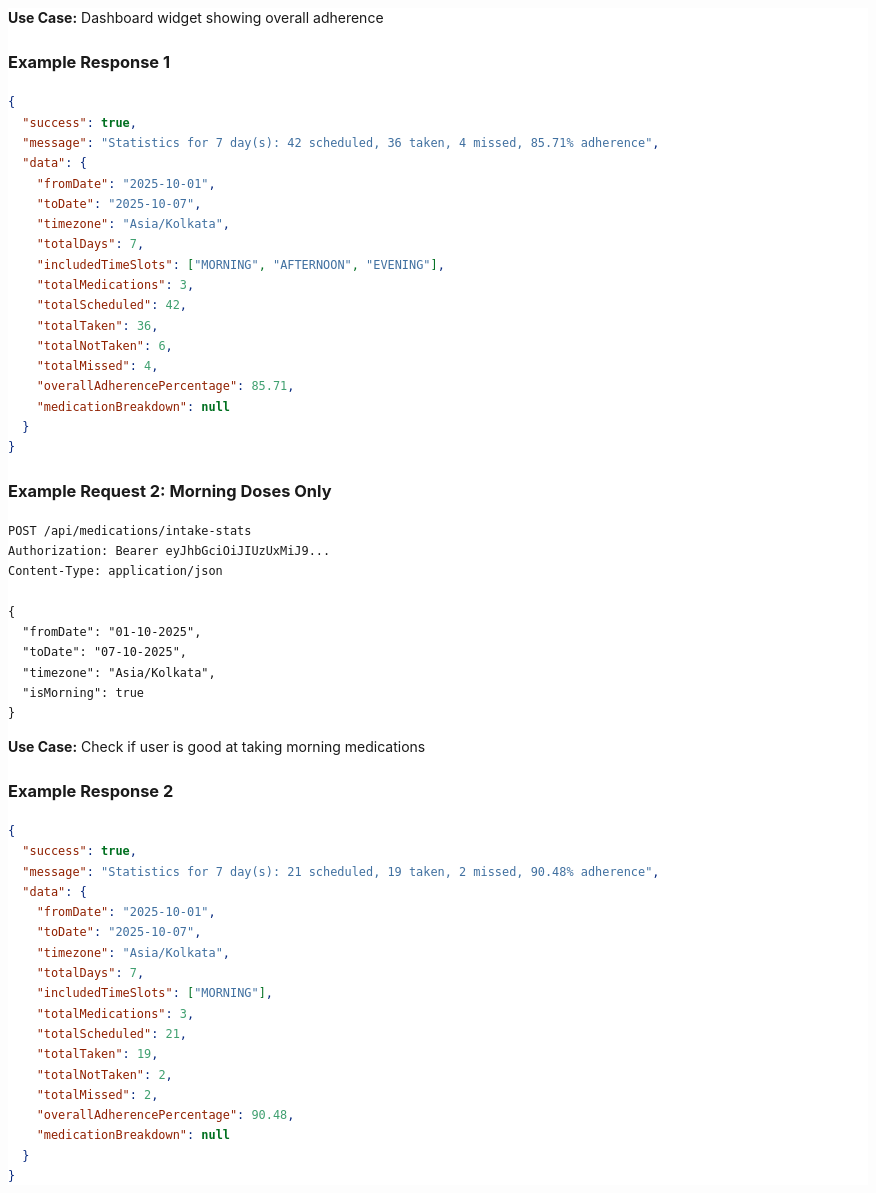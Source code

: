 **Use Case:** Dashboard widget showing overall adherence

### Example Response 1

```json
{
  "success": true,
  "message": "Statistics for 7 day(s): 42 scheduled, 36 taken, 4 missed, 85.71% adherence",
  "data": {
    "fromDate": "2025-10-01",
    "toDate": "2025-10-07",
    "timezone": "Asia/Kolkata",
    "totalDays": 7,
    "includedTimeSlots": ["MORNING", "AFTERNOON", "EVENING"],
    "totalMedications": 3,
    "totalScheduled": 42,
    "totalTaken": 36,
    "totalNotTaken": 6,
    "totalMissed": 4,
    "overallAdherencePercentage": 85.71,
    "medicationBreakdown": null
  }
}
```

### Example Request 2: Morning Doses Only

```http
POST /api/medications/intake-stats
Authorization: Bearer eyJhbGciOiJIUzUxMiJ9...
Content-Type: application/json

{
  "fromDate": "01-10-2025",
  "toDate": "07-10-2025",
  "timezone": "Asia/Kolkata",
  "isMorning": true
}
```

**Use Case:** Check if user is good at taking morning medications

### Example Response 2

```json
{
  "success": true,
  "message": "Statistics for 7 day(s): 21 scheduled, 19 taken, 2 missed, 90.48% adherence",
  "data": {
    "fromDate": "2025-10-01",
    "toDate": "2025-10-07",
    "timezone": "Asia/Kolkata",
    "totalDays": 7,
    "includedTimeSlots": ["MORNING"],
    "totalMedications": 3,
    "totalScheduled": 21,
    "totalTaken": 19,
    "totalNotTaken": 2,
    "totalMissed": 2,
    "overallAdherencePercentage": 90.48,
    "medicationBreakdown": null
  }
}
```
